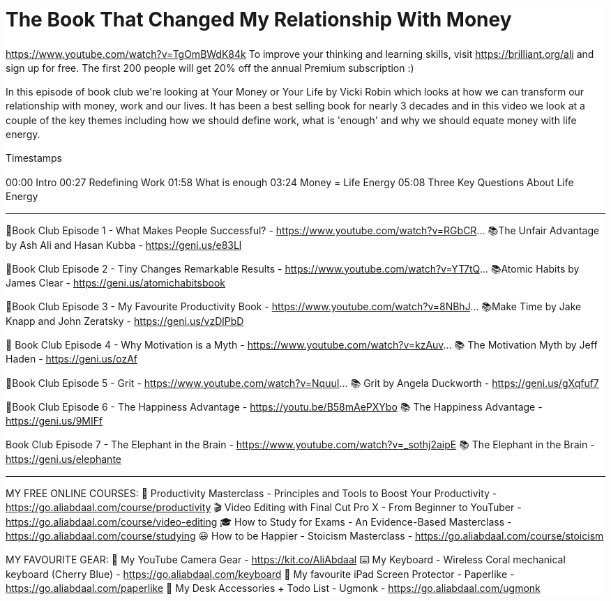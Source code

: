 # The Book That Changed My Relationship With Money
https://www.youtube.com/watch?v=TgOmBWdK84k
To improve your thinking and learning skills, visit https://brilliant.org/ali and sign up for free. The first 200 people will get 20% off the annual Premium subscription :)

In this episode of book club we're looking at Your Money or Your Life by Vicki Robin which looks at how we can transform our relationship with money, work and our lives. It has been a best selling book for nearly 3 decades and in this video we look at a couple of the key themes including how we should define work, what is 'enough' and why we should equate money with life energy.

Timestamps

00:00 Intro
00:27 Redefining Work 
01:58 What is enough 
03:24 Money = Life Energy
05:08 Three Key Questions About Life Energy

------

📕Book Club Episode 1 - What Makes People Successful? - https://www.youtube.com/watch?v=RGbCR...
📚The Unfair Advantage by Ash Ali and Hasan Kubba -  https://geni.us/e83Ll

📘Book Club Episode 2 - Tiny Changes Remarkable Results - https://www.youtube.com/watch?v=YT7tQ...
📚Atomic Habits by James Clear - https://geni.us/atomichabitsbook

📙Book Club Episode 3 - My Favourite Productivity Book - https://www.youtube.com/watch?v=8NBhJ...
📚Make Time by Jake Knapp and John Zeratsky - https://geni.us/vzDlPbD

📗 Book Club Episode 4 - Why Motivation is a Myth - https://www.youtube.com/watch?v=kzAuv...
📚 The Motivation Myth by Jeff Haden - https://geni.us/ozAf

📘Book Club Episode 5 - Grit - https://www.youtube.com/watch?v=NquuI...
📚 Grit by Angela Duckworth - https://geni.us/gXqfuf7

📕Book Club Episode 6 - The Happiness Advantage - https://youtu.be/B58mAePXYbo
📚 The Happiness Advantage - https://geni.us/9MIFf

Book Club Episode 7 - The Elephant in the Brain - https://www.youtube.com/watch?v=_sothj2aipE
📚 The Elephant in the Brain - https://geni.us/elephante

-------------

MY FREE ONLINE COURSES:
🚀  Productivity Masterclass - Principles and Tools to Boost Your Productivity - https://go.aliabdaal.com/course/productivity
🎬  Video Editing with Final Cut Pro X - From Beginner to YouTuber - https://go.aliabdaal.com/course/video-editing
🎓  How to Study for Exams - An Evidence-Based Masterclass - https://go.aliabdaal.com/course/studying
😃  How to be Happier - Stoicism Masterclass - https://go.aliabdaal.com/course/stoicism

MY FAVOURITE GEAR:
🎥  My YouTube Camera Gear - https://kit.co/AliAbdaal
⌨️  My Keyboard - Wireless Coral mechanical keyboard (Cherry Blue) - https://go.aliabdaal.com/keyboard 
📝  My favourite iPad Screen Protector - Paperlike - https://go.aliabdaal.com/paperlike 
🎒 My Desk Accessories + Todo List - Ugmonk - https://go.aliabdaal.com/ugmonk
